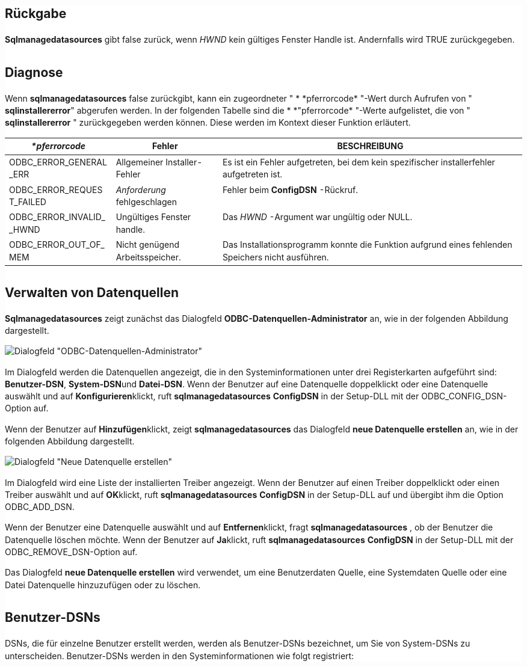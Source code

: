 ## <a name="returns"></a>Rückgabe  
 **Sqlmanagedatasources** gibt false zurück, wenn *HWND* kein gültiges Fenster Handle ist. Andernfalls wird TRUE zurückgegeben.  
  
## <a name="diagnostics"></a>Diagnose  
 Wenn **sqlmanagedatasources** false zurückgibt, kann ein zugeordneter " * \*pferrorcode* "-Wert durch Aufrufen von " **sqlinstallererror**" abgerufen werden. In der folgenden Tabelle sind die * \*"pferrorcode* "-Werte aufgelistet, die von " **sqlinstallererror** " zurückgegeben werden können. Diese werden im Kontext dieser Funktion erläutert.  
  
|*\*pferrorcode*|Fehler|BESCHREIBUNG|  
|---------------------|-----------|-----------------|  
|ODBC_ERROR_GENERAL_ERR|Allgemeiner Installer-Fehler|Es ist ein Fehler aufgetreten, bei dem kein spezifischer installerfehler aufgetreten ist.|  
|ODBC_ERROR_REQUEST_FAILED|*Anforderung* fehlgeschlagen|Fehler beim **ConfigDSN** -Rückruf.|  
|ODBC_ERROR_INVALID__HWND|Ungültiges Fenster handle.|Das *HWND* -Argument war ungültig oder NULL.|  
|ODBC_ERROR_OUT_OF_MEM|Nicht genügend Arbeitsspeicher.|Das Installationsprogramm konnte die Funktion aufgrund eines fehlenden Speichers nicht ausführen.|  
  
## <a name="managing-data-sources"></a>Verwalten von Datenquellen  
 **Sqlmanagedatasources** zeigt zunächst das Dialogfeld **ODBC-Datenquellen-Administrator** an, wie in der folgenden Abbildung dargestellt.  
  
 ![Dialogfeld "ODBC-Datenquellen-Administrator"](../../../odbc/reference/syntax/media/ch23e.gif "CH23E")  
  
 Im Dialogfeld werden die Datenquellen angezeigt, die in den Systeminformationen unter drei Registerkarten aufgeführt sind: **Benutzer-DSN**, **System-DSN**und **Datei-DSN**. Wenn der Benutzer auf eine Datenquelle doppelklickt oder eine Datenquelle auswählt und auf **Konfigurieren**klickt, ruft **sqlmanagedatasources** **ConfigDSN** in der Setup-DLL mit der ODBC_CONFIG_DSN-Option auf.  
  
 Wenn der Benutzer auf **Hinzufügen**klickt, zeigt **sqlmanagedatasources** das Dialogfeld **neue Datenquelle erstellen** an, wie in der folgenden Abbildung dargestellt.  
  
 ![Dialogfeld "Neue Datenquelle erstellen"](../../../odbc/reference/syntax/media/ch23f.gif "CH23F")  
  
 Im Dialogfeld wird eine Liste der installierten Treiber angezeigt. Wenn der Benutzer auf einen Treiber doppelklickt oder einen Treiber auswählt und auf **OK**klickt, ruft **sqlmanagedatasources** **ConfigDSN** in der Setup-DLL auf und übergibt ihm die Option ODBC_ADD_DSN.  
  
 Wenn der Benutzer eine Datenquelle auswählt und auf **Entfernen**klickt, fragt **sqlmanagedatasources** , ob der Benutzer die Datenquelle löschen möchte. Wenn der Benutzer auf **Ja**klickt, ruft **sqlmanagedatasources** **ConfigDSN** in der Setup-DLL mit der ODBC_REMOVE_DSN-Option auf.  
  
 Das Dialogfeld **neue Datenquelle erstellen** wird verwendet, um eine Benutzerdaten Quelle, eine Systemdaten Quelle oder eine Datei Datenquelle hinzuzufügen oder zu löschen.  
  
## <a name="user-dsns"></a>Benutzer-DSNs  
 DSNs, die für einzelne Benutzer erstellt werden, werden als Benutzer-DSNs bezeichnet, um Sie von System-DSNs zu unterscheiden. Benutzer-DSNs werden in den Systeminformationen wie folgt registriert:  
  